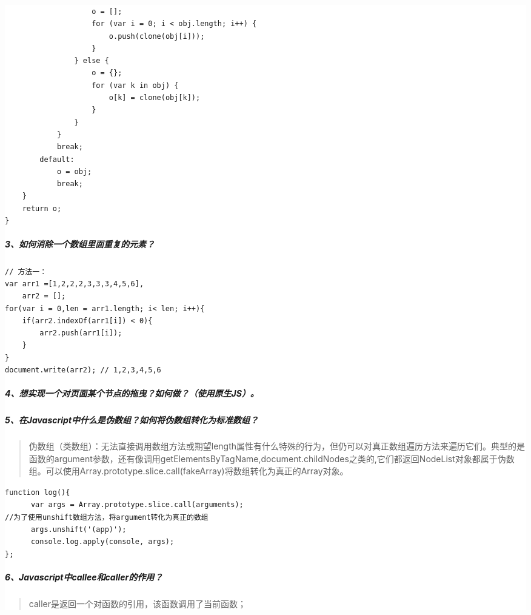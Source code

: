 ```
                    o = [];
                    for (var i = 0; i < obj.length; i++) {
                        o.push(clone(obj[i]));
                    }
                } else {
                    o = {};
                    for (var k in obj) {
                        o[k] = clone(obj[k]);
                    }
                }
            }
            break;
        default:
            o = obj;
            break;
    }
    return o;
}
```

##### 3、如何消除一个数组里面重复的元素？

```
// 方法一：
var arr1 =[1,2,2,2,3,3,3,4,5,6],
    arr2 = [];
for(var i = 0,len = arr1.length; i< len; i++){
    if(arr2.indexOf(arr1[i]) < 0){
        arr2.push(arr1[i]);
    }
}
document.write(arr2); // 1,2,3,4,5,6
```

##### 4、想实现一个对页面某个节点的拖曳？如何做？（使用原生JS）。

##### 5、在Javascript中什么是伪数组？如何将伪数组转化为标准数组？

> 伪数组（类数组）：无法直接调用数组方法或期望length属性有什么特殊的行为，但仍可以对真正数组遍历方法来遍历它们。典型的是函数的argument参数，还有像调用getElementsByTagName,document.childNodes之类的,它们都返回NodeList对象都属于伪数组。可以使用Array.prototype.slice.call(fakeArray)将数组转化为真正的Array对象。

```
function log(){
      var args = Array.prototype.slice.call(arguments);  
//为了使用unshift数组方法，将argument转化为真正的数组
      args.unshift('(app)');
      console.log.apply(console, args);
};
```

##### 6、Javascript中callee和caller的作用？

> caller是返回一个对函数的引用，该函数调用了当前函数；
